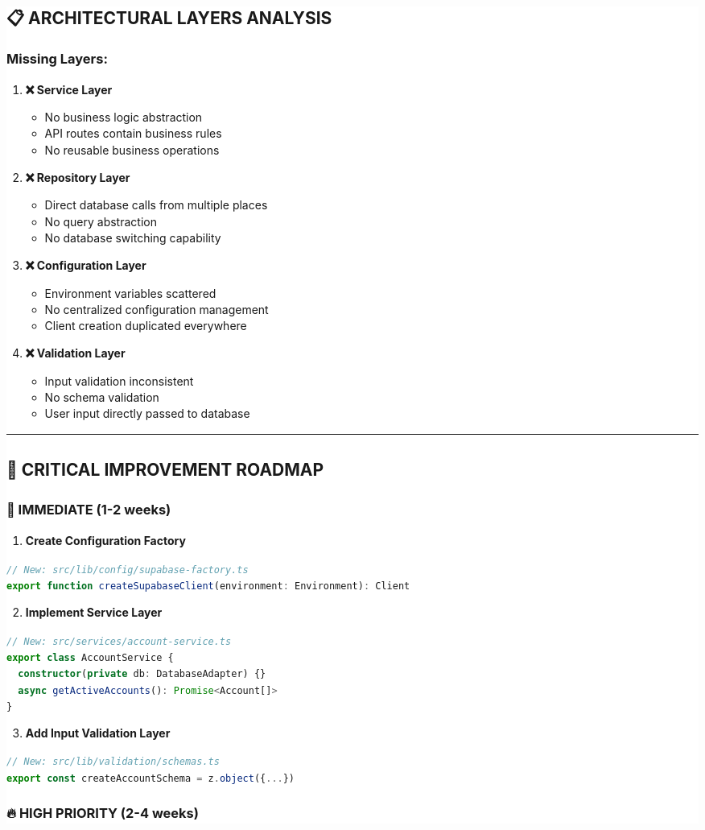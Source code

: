 
## **📋 ARCHITECTURAL LAYERS ANALYSIS**

### **Missing Layers:**

1. **❌ Service Layer**
   - No business logic abstraction
   - API routes contain business rules
   - No reusable business operations

2. **❌ Repository Layer**
   - Direct database calls from multiple places
   - No query abstraction
   - No database switching capability

3. **❌ Configuration Layer**
   - Environment variables scattered
   - No centralized configuration management
   - Client creation duplicated everywhere

4. **❌ Validation Layer**
   - Input validation inconsistent
   - No schema validation
   - User input directly passed to database

---

## **🎯 CRITICAL IMPROVEMENT ROADMAP**

### **🚨 IMMEDIATE (1-2 weeks)**

1. **Create Configuration Factory**

```typescript
// New: src/lib/config/supabase-factory.ts
export function createSupabaseClient(environment: Environment): Client
```

2. **Implement Service Layer**

```typescript
// New: src/services/account-service.ts
export class AccountService {
  constructor(private db: DatabaseAdapter) {}
  async getActiveAccounts(): Promise<Account[]>
}
```

3. **Add Input Validation Layer**

```typescript
// New: src/lib/validation/schemas.ts
export const createAccountSchema = z.object({...})
```

### **🔥 HIGH PRIORITY (2-4 weeks)**
